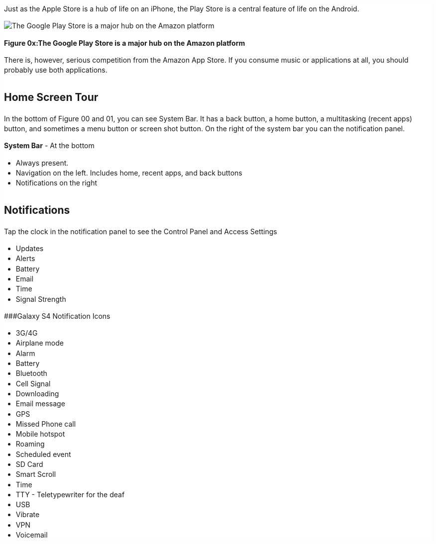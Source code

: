 Just as the Apple Store is a hub of life on an iPhone, the Play Store is a central feature of life on the Android.

![The Google Play Store is a major hub on the Amazon platform][playstore]

**Figure 0x:The Google Play Store is a major hub on the Amazon platform**

There is, however, serious competition from the Amazon App Store. If you consume music or applications at all, you should probably use both applications.

[playstore]: https://s3.amazonaws.com/s3bucket01.elvenware.com/dev-images/android-os-images/PlayStore01Small.png

Home Screen Tour
----------------

In the bottom of Figure 00 and 01, you can see System Bar. It has a back
button, a home button, a multitasking (recent apps) button, and
sometimes a menu button or screen shot button. On the right of the
system bar you can the notification panel.

**System Bar** - At the bottom

-   Always present.
-   Navigation on the left. Includes home, recent apps, and back buttons
-   Notifications on the right

Notifications
-------------

Tap the clock in the notification panel to see the Control Panel and
Access Settings

-   Updates
-   Alerts
-   Battery
-   Email
-   Time
-   Signal Strength

###Galaxy S4 Notification Icons

* 3G/4G
* Airplane mode
* Alarm
* Battery
* Bluetooth
* Cell Signal
* Downloading
* Email message
* GPS
* Missed Phone call
* Mobile hotspot
* Roaming
* Scheduled event
* SD Card
* Smart Scroll
* Time
* TTY - Teletypewriter for the deaf
* USB
* Vibrate
* VPN
* Voicemail


[widget]: https://s3.amazonaws.com/s3bucket01.elvenware.com/dev-images/android-os-images/Widget01Small.png
[apptray]: https://s3.amazonaws.com/s3bucket01.elvenware.com/dev-images/cloud-images/AppsTray01Small.png
[apptrayBig]: https://s3.amazonaws.com/s3bucket01.elvenware.com/dev-images/cloud-images/AppsTray01.jpg